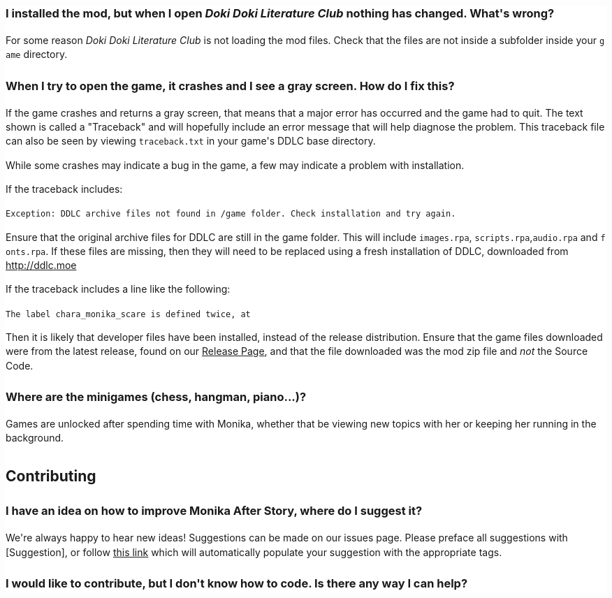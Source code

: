 ### I installed the mod, but when I open *Doki Doki Literature Club* nothing has changed. What's wrong?

For some reason *Doki Doki Literature Club* is not loading the mod files. Check that the files are not inside a subfolder inside your `game` directory.

### When I try to open the game, it crashes and I see a gray screen. How do I fix this?

If the game crashes and returns a gray screen, that means that a major error has occurred and the game had to quit. The text shown is called a "Traceback" and will hopefully include an error message that will help diagnose the problem. This traceback file can also be seen by viewing `traceback.txt` in your game's DDLC base directory.

While some crashes may indicate a bug in the game, a few may indicate a problem with installation.

If the traceback includes:

```
Exception: DDLC archive files not found in /game folder. Check installation and try again.
```

Ensure that the original archive files for DDLC are still in the game folder. This will include `images.rpa`, `scripts.rpa`,`audio.rpa` and `fonts.rpa`. If these files are missing, then they will need to be replaced using a fresh installation of DDLC, downloaded from http://ddlc.moe

If the traceback includes a line like the following:

```
The label chara_monika_scare is defined twice, at
```

Then it is likely that developer files have been installed, instead of the release distribution. Ensure that the game files downloaded were from the latest release, found on our [Release Page](https://github.com/Backdash/MonikaModDev/releases), and that the file downloaded was the mod zip file and *not* the Source Code.

### Where are the minigames (chess, hangman, piano...)?

Games are unlocked after spending time with Monika, whether that be viewing new
topics with her or keeping her running in the background.

## Contributing

### I have an idea on how to improve Monika After Story, where do I suggest it?

We're always happy to hear new ideas! Suggestions can be made on our issues page. Please preface all suggestions with [Suggestion], or follow [this link](https://github.com/Backdash/MonikaModDev/issues/new?labels=suggestion&body=Your%20suggestion%20goes%20here&title=%5BSuggestion%5D%20-%20) which will automatically populate your suggestion with the appropriate tags.

### I would like to contribute, but I don't know how to code. Is there any way I can help?
